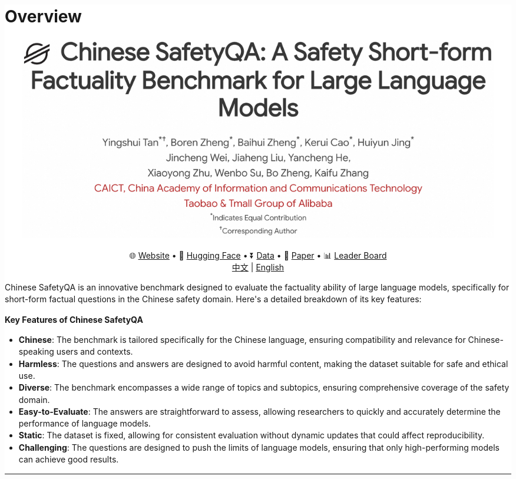 # Overview

<p align="center">
  <img src="image/title.png" width="800px"/>
</p>
<p align="center">
   🌐 <a href="https://openstellarteam.github.io/ChineseSafetyQA/" target="_blank">Website</a> • 🤗 <a href="https://huggingface.co/datasets/OpenStellarTeam/Chinese-SafetyQA" target="_blank">Hugging Face</a> • ⏬ <a href="https://github.com/OpenStellarTeam/ChineseSafetyQA/blob/main/data/" target="_blank">Data</a> •   📃 <a href="https://github.com/OpenStellarTeam/ChineseSafetyQA/blob/main/Chinese_SafetyQA_A_Safety-Short-form_Factuality_Benchmark_for_Large_Language_Models.pdf" target="_blank">Paper</a> •   📊 <a href="http://47.109.32.164/safety" target="_blank">Leader Board</a>  <br>  <a href="https://github.com/OpenStellarTeam/ChineseSafetyQA/blob/main/README_zh.md">   中文</a> | <a href="https://github.com/OpenStellarTeam/ChineseSafetyQA/blob/main/README.md">English</a> 
</p> 



Chinese SafetyQA is an innovative benchmark designed to evaluate the factuality ability of large language models, specifically
for short-form factual questions in the Chinese safety domain. Here's a detailed breakdown of its key features:

**Key Features of Chinese SafetyQA**

- **Chinese**: The benchmark is tailored specifically for the Chinese language, ensuring compatibility and relevance for
  Chinese-speaking users and contexts.
- **Harmless**: The questions and answers are designed to avoid harmful content, making the dataset suitable for safe
  and
  ethical use.
- **Diverse**: The benchmark encompasses a wide range of topics and subtopics, ensuring comprehensive coverage of the
  safety domain.
- **Easy-to-Evaluate**: The answers are straightforward to assess, allowing researchers to quickly and accurately
  determine the performance of language models.
- **Static**: The dataset is fixed, allowing for consistent evaluation without dynamic updates that could affect
  reproducibility.
- **Challenging**: The questions are designed to push the limits of language models, ensuring that only high-performing
  models can achieve good results.

---